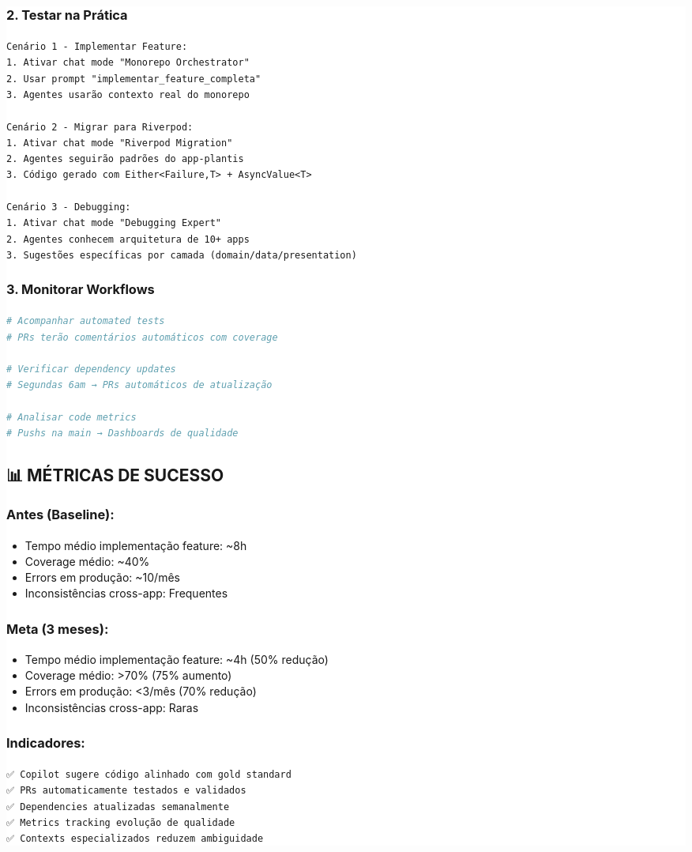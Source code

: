 ### 2. Testar na Prática
```
Cenário 1 - Implementar Feature:
1. Ativar chat mode "Monorepo Orchestrator"
2. Usar prompt "implementar_feature_completa"
3. Agentes usarão contexto real do monorepo

Cenário 2 - Migrar para Riverpod:
1. Ativar chat mode "Riverpod Migration"
2. Agentes seguirão padrões do app-plantis
3. Código gerado com Either<Failure,T> + AsyncValue<T>

Cenário 3 - Debugging:
1. Ativar chat mode "Debugging Expert"
2. Agentes conhecem arquitetura de 10+ apps
3. Sugestões específicas por camada (domain/data/presentation)
```

### 3. Monitorar Workflows
```bash
# Acompanhar automated tests
# PRs terão comentários automáticos com coverage

# Verificar dependency updates
# Segundas 6am → PRs automáticos de atualização

# Analisar code metrics
# Pushs na main → Dashboards de qualidade
```

## 📊 MÉTRICAS DE SUCESSO

### Antes (Baseline):
- Tempo médio implementação feature: ~8h
- Coverage médio: ~40%
- Errors em produção: ~10/mês
- Inconsistências cross-app: Frequentes

### Meta (3 meses):
- Tempo médio implementação feature: ~4h (50% redução)
- Coverage médio: >70% (75% aumento)
- Errors em produção: <3/mês (70% redução)
- Inconsistências cross-app: Raras

### Indicadores:
```
✅ Copilot sugere código alinhado com gold standard
✅ PRs automaticamente testados e validados
✅ Dependencies atualizadas semanalmente
✅ Metrics tracking evolução de qualidade
✅ Contexts especializados reduzem ambiguidade
```
